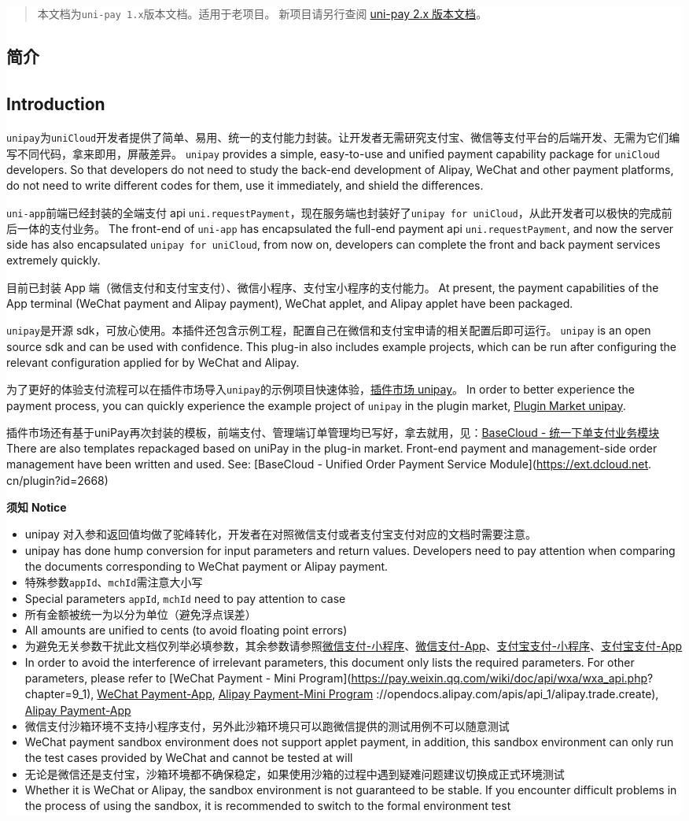 > 本文档为`uni-pay 1.x`版本文档。适用于老项目。
> 新项目请另行查阅 [uni-pay 2.x 版本文档](uniCloud/uni-pay.md)。

## 简介
## Introduction

`unipay`为`uniCloud`开发者提供了简单、易用、统一的支付能力封装。让开发者无需研究支付宝、微信等支付平台的后端开发、无需为它们编写不同代码，拿来即用，屏蔽差异。
`unipay` provides a simple, easy-to-use and unified payment capability package for `uniCloud` developers. So that developers do not need to study the back-end development of Alipay, WeChat and other payment platforms, do not need to write different codes for them, use it immediately, and shield the differences.

`uni-app`前端已经封装的全端支付 api `uni.requestPayment`，现在服务端也封装好了`unipay for uniCloud`，从此开发者可以极快的完成前后一体的支付业务。
The front-end of `uni-app` has encapsulated the full-end payment api `uni.requestPayment`, and now the server side has also encapsulated `unipay for uniCloud`, from now on, developers can complete the front and back payment services extremely quickly.

目前已封装 App 端（微信支付和支付宝支付）、微信小程序、支付宝小程序的支付能力。
At present, the payment capabilities of the App terminal (WeChat payment and Alipay payment), WeChat applet, and Alipay applet have been packaged.

`unipay`是开源 sdk，可放心使用。本插件还包含示例工程，配置自己在微信和支付宝申请的相关配置后即可运行。
`unipay` is an open source sdk and can be used with confidence. This plug-in also includes example projects, which can be run after configuring the relevant configuration applied for by WeChat and Alipay.

为了更好的体验支付流程可以在插件市场导入`unipay`的示例项目快速体验，[插件市场 unipay](https://ext.dcloud.net.cn/plugin?id=1835)。
In order to better experience the payment process, you can quickly experience the example project of `unipay` in the plugin market, [Plugin Market unipay](https://ext.dcloud.net.cn/plugin?id=1835).

插件市场还有基于uniPay再次封装的模板，前端支付、管理端订单管理均已写好，拿去就用，见：[BaseCloud - 统一下单支付业务模块](https://ext.dcloud.net.cn/plugin?id=2668)
There are also templates repackaged based on uniPay in the plug-in market. Front-end payment and management-side order management have been written and used. See: [BaseCloud - Unified Order Payment Service Module](https://ext.dcloud.net. cn/plugin?id=2668)

**须知**
**Notice**

- unipay 对入参和返回值均做了驼峰转化，开发者在对照微信支付或者支付宝支付对应的文档时需要注意。
- unipay has done hump conversion for input parameters and return values. Developers need to pay attention when comparing the documents corresponding to WeChat payment or Alipay payment.
- 特殊参数`appId`、`mchId`需注意大小写
- Special parameters `appId`, `mchId` need to pay attention to case
- 所有金额被统一为以分为单位（避免浮点误差）
- All amounts are unified to cents (to avoid floating point errors)
- 为避免无关参数干扰此文档仅列举必填参数，其余参数请参照[微信支付-小程序](https://pay.weixin.qq.com/wiki/doc/api/wxa/wxa_api.php?chapter=9_1)、[微信支付-App](https://pay.weixin.qq.com/wiki/doc/api/app/app.php?chapter=9_1)、[支付宝支付-小程序](https://opendocs.alipay.com/apis/api_1/alipay.trade.create)、[支付宝支付-App](https://opendocs.alipay.com/apis/api_1/alipay.trade.app.pay)
- In order to avoid the interference of irrelevant parameters, this document only lists the required parameters. For other parameters, please refer to [WeChat Payment - Mini Program](https://pay.weixin.qq.com/wiki/doc/api/wxa/wxa_api.php? chapter=9_1), [WeChat Payment-App](https://pay.weixin.qq.com/wiki/doc/api/app/app.php?chapter=9_1), [Alipay Payment-Mini Program](https://pay.weixin.qq.com/wiki/doc/api/app/app.php?chapter=9_1) ://opendocs.alipay.com/apis/api_1/alipay.trade.create), [Alipay Payment-App](https://opendocs.alipay.com/apis/api_1/alipay.trade.app.pay)
- 微信支付沙箱环境不支持小程序支付，另外此沙箱环境只可以跑微信提供的测试用例不可以随意测试
- WeChat payment sandbox environment does not support applet payment, in addition, this sandbox environment can only run the test cases provided by WeChat and cannot be tested at will
- 无论是微信还是支付宝，沙箱环境都不确保稳定，如果使用沙箱的过程中遇到疑难问题建议切换成正式环境测试
- Whether it is WeChat or Alipay, the sandbox environment is not guaranteed to be stable. If you encounter difficult problems in the process of using the sandbox, it is recommended to switch to the formal environment test
